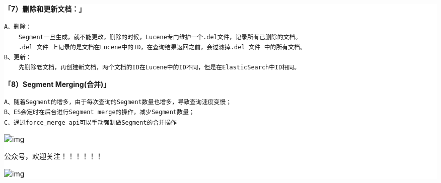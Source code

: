**「7）删除和更新文档：」**

```
A、删除：
	Segment一旦生成，就不能更改，删除的时候，Lucene专门维护一个.del文件，记录所有已删除的文档。
	.del 文件 上记录的是文档在Lucene中的ID，在查询结果返回之前，会过滤掉.del 文件 中的所有文档。
B、更新：
	先删除老文档，再创建新文档，两个文档的ID在Lucene中的ID不同，但是在ElasticSearch中ID相同。
```

**「8）Segment Merging(合并)」**

```
A、随着Segment的增多，由于每次查询的Segment数量也增多，导致查询速度变慢；
B、ES会定时在后台进行Segment merge的操作，减少Segment数量；
C、通过force_merge api可以手动强制做Segment的合并操作
```

![img](https://p6-juejin.byteimg.com/tos-cn-i-k3u1fbpfcp/a3579055741e45bc88ec347d193a41fe~tplv-k3u1fbpfcp-zoom-1.image)

公众号，欢迎关注！！！！！！ 

![img](https://p3-juejin.byteimg.com/tos-cn-i-k3u1fbpfcp/b4c876a5ba98413693e4dc959809a07b~tplv-k3u1fbpfcp-zoom-1.image)